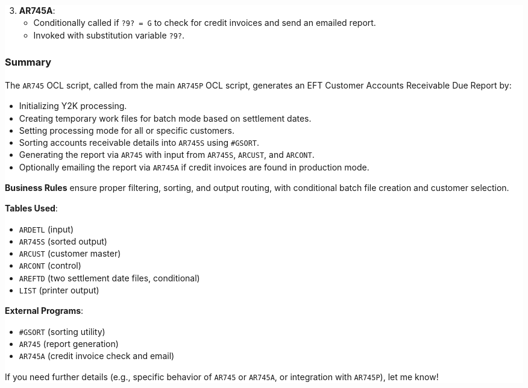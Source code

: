 3. **AR745A**:
   - Conditionally called if `?9? = G` to check for credit invoices and send an emailed report.
   - Invoked with substitution variable `?9?`.

### Summary

The `AR745` OCL script, called from the main `AR745P` OCL script, generates an EFT Customer Accounts Receivable Due Report by:
- Initializing Y2K processing.
- Creating temporary work files for batch mode based on settlement dates.
- Setting processing mode for all or specific customers.
- Sorting accounts receivable details into `AR745S` using `#GSORT`.
- Generating the report via `AR745` with input from `AR745S`, `ARCUST`, and `ARCONT`.
- Optionally emailing the report via `AR745A` if credit invoices are found in production mode.

**Business Rules** ensure proper filtering, sorting, and output routing, with conditional batch file creation and customer selection.

**Tables Used**:
- `ARDETL` (input)
- `AR745S` (sorted output)
- `ARCUST` (customer master)
- `ARCONT` (control)
- `AREFTD` (two settlement date files, conditional)
- `LIST` (printer output)

**External Programs**:
- `#GSORT` (sorting utility)
- `AR745` (report generation)
- `AR745A` (credit invoice check and email)

If you need further details (e.g., specific behavior of `AR745` or `AR745A`, or integration with `AR745P`), let me know!